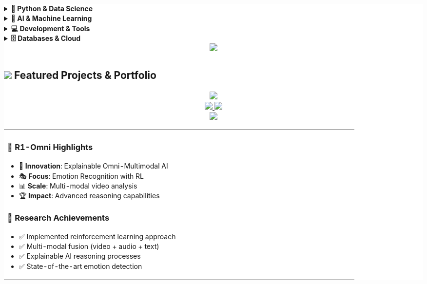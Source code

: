 <details><summary><b>🐍 Python & Data Science</b></summary></details>

<details><summary><b>🤖 AI & Machine Learning</b></summary></details>

<details><summary><b>💻 Development & Tools</b></summary></details>

<details><summary><b>🗄️ Databases & Cloud</b></summary></details>


<div align="center">
  <img src="https://skillicons.dev/icons?i=python,tensorflow,pytorch,react,nextjs,nodejs,docker,aws,git,vscode&perline=10" />
</div>

## <img src="https://media.giphy.com/media/iY8CRBdQXODJSCERIr/giphy.gif" width="25"> Featured Projects & Portfolio

<div align="center">
  <img src="https://capsule-render.vercel.app/api?type=rect&color=gradient&customColorList=6&height=40&section=header&text=My%20Project%20Showcase&fontColor=fff&fontSize=20&fontAlign=50&fontAlignY=50" />
</div>


<div align="center">
  <a href="https://github.com/ZamoRzgar/R1-Omni">
    <img width="400" src="https://github-readme-stats.vercel.app/api/pin/?username=ZamoRzgar&repo=R1-Omni&theme=react&border_color=61dafb&hide_border=true&bg_color=0D1117&title_color=61dafb&text_color=c9d1d9" />
  </a>
  <a href="https://github.com/ZamoRzgar/basket-analysis">
    <img width="400" src="https://github-readme-stats.vercel.app/api/pin/?username=ZamoRzgar&repo=basket-analysis&theme=react&border_color=61dafb&hide_border=true&bg_color=0D1117&title_color=61dafb&text_color=c9d1d9" />
  </a>
</div>


<div align="center">
  <img src="https://capsule-render.vercel.app/api?type=rounded&color=gradient&customColorList=25&height=80&section=header&text=🤖%20R1-Omni:%20AI%20Emotion%20Recognition&fontColor=fff&fontSize=22&fontAlign=50&fontAlignY=50" />
</div>

<table align="center">
<tr>
<td width="50%">

### 🚀 **R1-Omni Highlights**
- 🧠 **Innovation**: Explainable Omni-Multimodal AI
- 🎭 **Focus**: Emotion Recognition with RL
- 📊 **Scale**: Multi-modal video analysis
- 🏆 **Impact**: Advanced reasoning capabilities

### 🔬 **Research Achievements**
- ✅ Implemented reinforcement learning approach
- ✅ Multi-modal fusion (video + audio + text)
- ✅ Explainable AI reasoning processes
- ✅ State-of-the-art emotion detection

</td>
<td width="50%">
